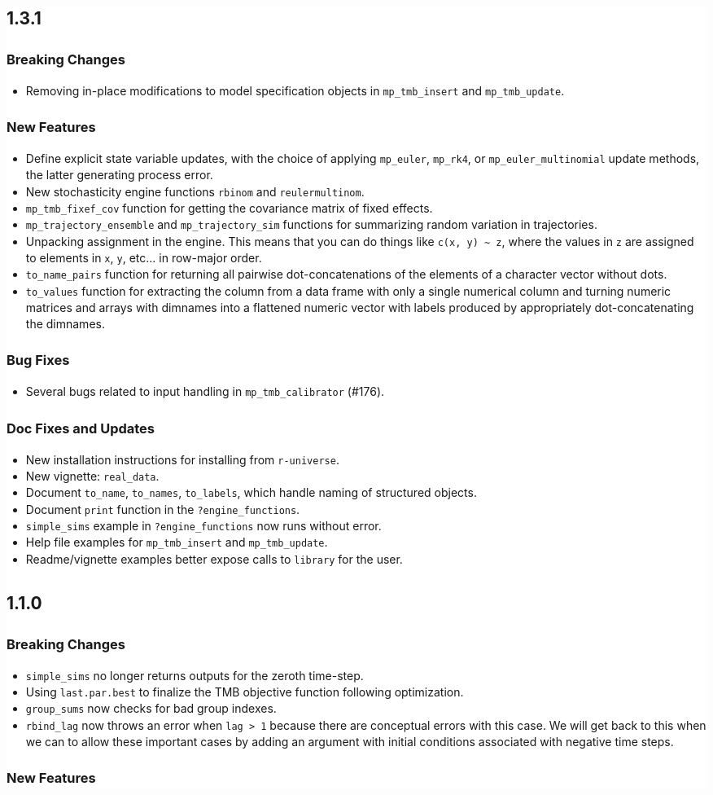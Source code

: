 ## 1.3.1

### Breaking Changes

* Removing in-place modifications to model specification objects in `mp_tmb_insert` and `mp_tmb_update`.

### New Features

* Define explicit state variable updates, with the choice of applying `mp_euler`,
`mp_rk4`, or `mp_euler_multinomial` update methods, the latter generating 
process error.
* New stochasticity engine functions `rbinom` and `reulermultinom`.
* `mp_tmb_fixef_cov` function for getting the covariance matrix of fixed effects.
* `mp_trajectory_ensemble` and `mp_trajectory_sim` functions for summarizing random variation in trajectories.
* Unpacking assignment in the engine. This means that you can do things like `c(x, y) ~ z`, where the values in `z` are assigned to elements in `x`, `y`, etc... in row-major order.
* `to_name_pairs` function for returning all pairwise dot-concatenations of the elements of a character vector without dots.
* `to_values` function for extracting the column from a data frame with only a single numerical column and turning numeric matrices and arrays with dimnames into a flattened numeric vector with labels produced by appropriately dot-concatenating the dimnames.

### Bug Fixes

* Several bugs related to input handling in `mp_tmb_calibrator` (#176).

### Doc Fixes and Updates

* New installation instructions for installing from `r-universe`.
* New vignette: `real_data`.
* Document `to_name`, `to_names`, `to_labels`, which handle naming of structured objects.
* Document `print` function in the `?engine_functions`.
* `simple_sims` example in `?engine_functions` now runs without error.
* Help file examples for `mp_tmb_insert` and `mp_tmb_update`.
* Readme/vignette examples better expose calls to `library` for the user.

## 1.1.0

### Breaking Changes

* `simple_sims` no longer returns outputs for the zeroth time-step.
* Using `last.par.best` to finalize the TMB objective function following optimization.
* `group_sums` now checks for bad group indexes.
* `rbind_lag` now throws an error when `lag > 1` because there are conceptual errors with this case. We will get back to this when we can to allow these important cases by adding an argument with initial conditions associated with negative time steps.

### New Features
